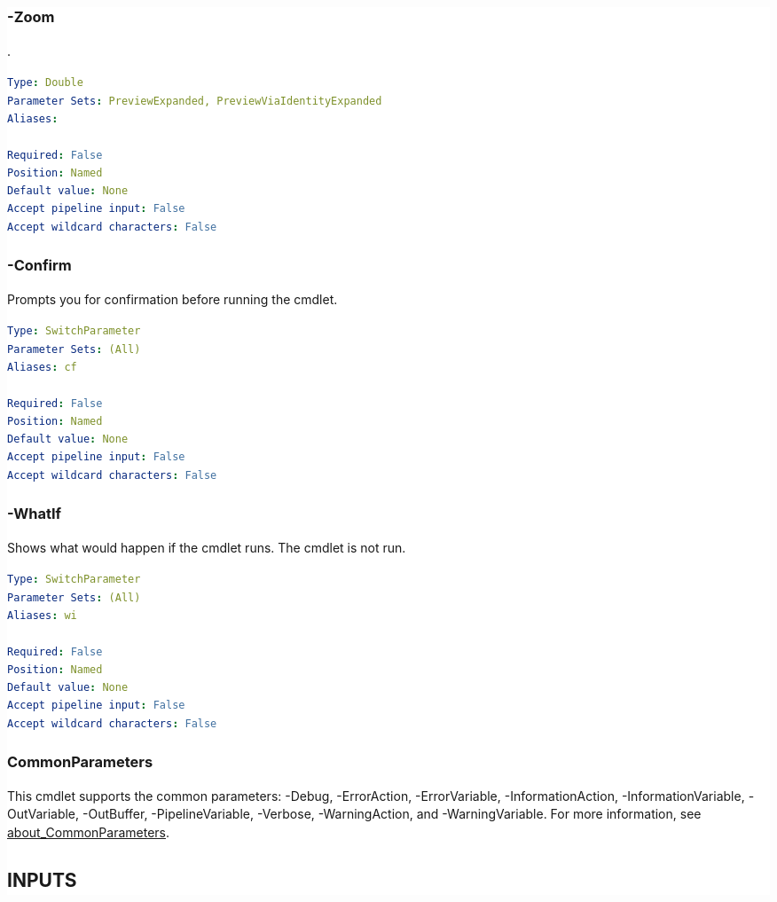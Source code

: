 ### -Zoom
.

```yaml
Type: Double
Parameter Sets: PreviewExpanded, PreviewViaIdentityExpanded
Aliases:

Required: False
Position: Named
Default value: None
Accept pipeline input: False
Accept wildcard characters: False
```

### -Confirm
Prompts you for confirmation before running the cmdlet.

```yaml
Type: SwitchParameter
Parameter Sets: (All)
Aliases: cf

Required: False
Position: Named
Default value: None
Accept pipeline input: False
Accept wildcard characters: False
```

### -WhatIf
Shows what would happen if the cmdlet runs.
The cmdlet is not run.

```yaml
Type: SwitchParameter
Parameter Sets: (All)
Aliases: wi

Required: False
Position: Named
Default value: None
Accept pipeline input: False
Accept wildcard characters: False
```

### CommonParameters
This cmdlet supports the common parameters: -Debug, -ErrorAction, -ErrorVariable, -InformationAction, -InformationVariable, -OutVariable, -OutBuffer, -PipelineVariable, -Verbose, -WarningAction, and -WarningVariable. For more information, see [about_CommonParameters](http://go.microsoft.com/fwlink/?LinkID=113216).

## INPUTS
